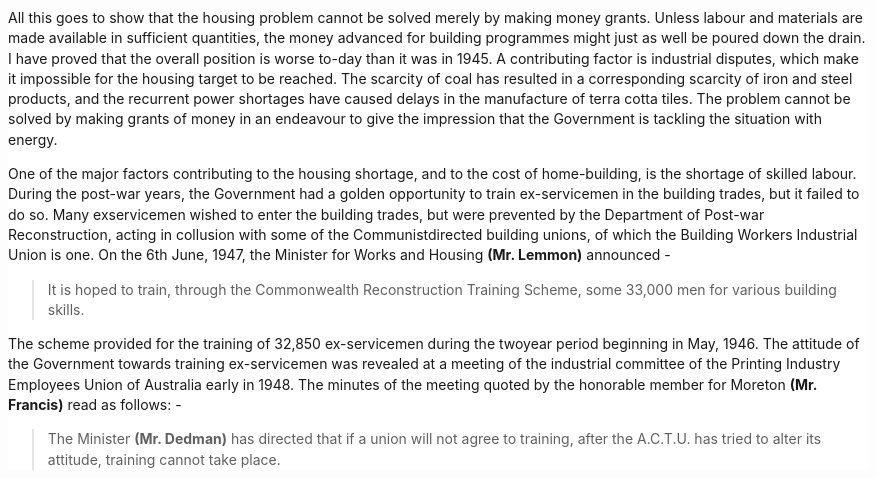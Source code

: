 All this goes to show that the housing problem cannot be solved merely by making money grants. Unless labour and materials are made available in sufficient quantities, the money advanced for building programmes might just as well be poured down the drain. I have proved that the overall position is worse to-day than it was in 1945. A contributing factor is industrial disputes, which make it impossible for the housing target to be reached. The scarcity of coal has resulted in a corresponding scarcity of iron and steel products, and the recurrent power shortages have caused delays in the manufacture of terra cotta tiles. The problem cannot be solved by making grants of money in an endeavour to give the impression that the Government is tackling the situation with energy. 

One of the major factors contributing to the housing shortage, and to the cost of home-building, is the shortage of skilled labour. During the post-war years, the Government had a golden opportunity to train ex-servicemen in the building trades, but it failed to do so. Many exservicemen wished to enter the building trades, but were prevented by the Department of Post-war Reconstruction, acting in collusion with some of the Communistdirected building unions, of which the Building Workers Industrial Union is one. On the 6th June, 1947, the Minister for Works and Housing  **(Mr. Lemmon)**  announced - 

  >It is hoped to train, through the Commonwealth Reconstruction Training Scheme, some 33,000 men for various building skills. 

The scheme provided for the training of 32,850 ex-servicemen during the twoyear period beginning in May, 1946. The attitude of the Government towards training ex-servicemen was revealed at a meeting of the industrial committee of the Printing Industry Employees Union of Australia early in 1948. The minutes of the meeting quoted by the honorable member for Moreton  **(Mr. Francis)**  read as follows: - 

  >The Minister  **(Mr. Dedman)**  has directed that if a union will not agree to training, after the A.C.T.U. has tried to alter its attitude, training cannot take place. 
